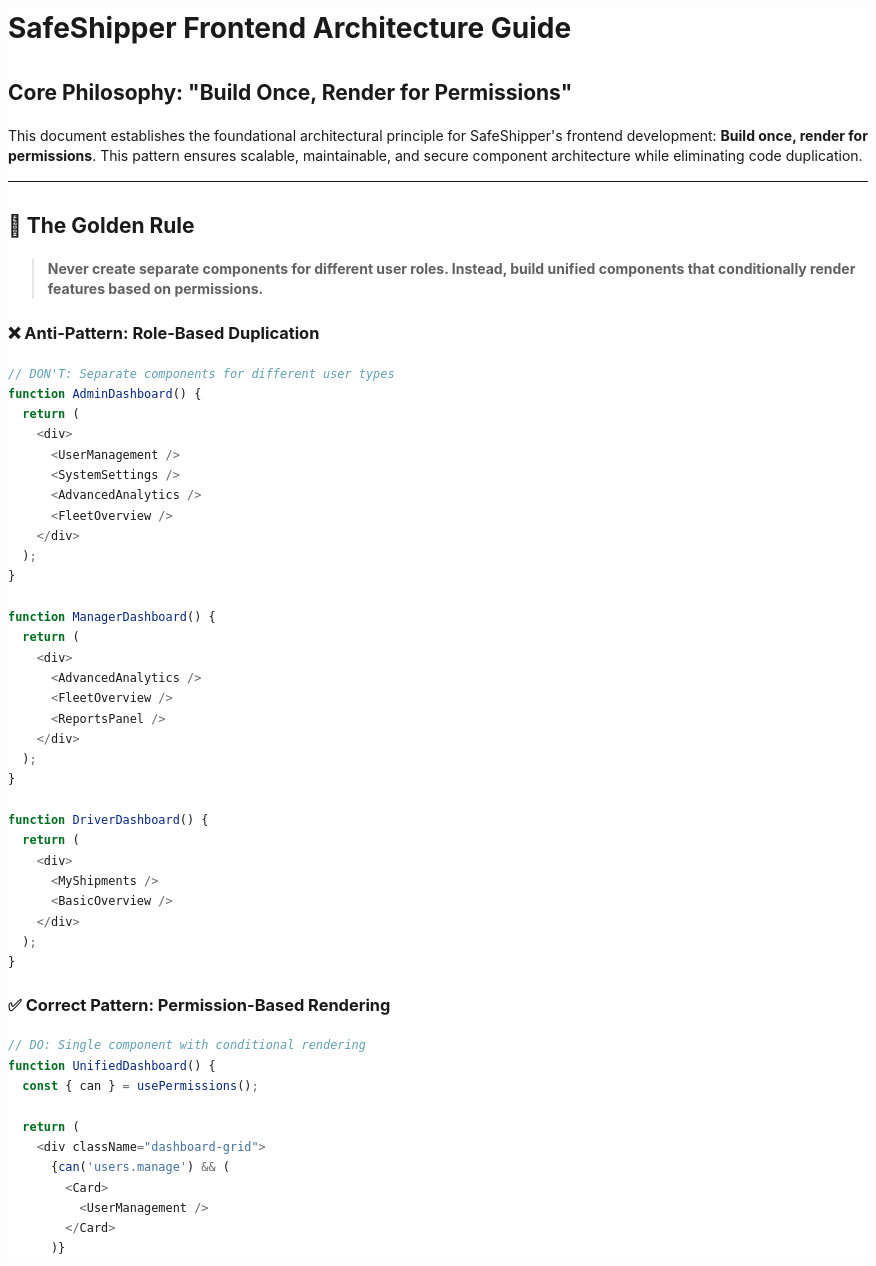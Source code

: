 # SafeShipper Frontend Architecture Guide

## Core Philosophy: "Build Once, Render for Permissions"

This document establishes the foundational architectural principle for SafeShipper's frontend development: **Build once, render for permissions**. This pattern ensures scalable, maintainable, and secure component architecture while eliminating code duplication.

---

## 🎯 **The Golden Rule**

> **Never create separate components for different user roles. Instead, build unified components that conditionally render features based on permissions.**

### ❌ **Anti-Pattern: Role-Based Duplication**
```typescript
// DON'T: Separate components for different user types
function AdminDashboard() {
  return (
    <div>
      <UserManagement />
      <SystemSettings />
      <AdvancedAnalytics />
      <FleetOverview />
    </div>
  );
}

function ManagerDashboard() {
  return (
    <div>
      <AdvancedAnalytics />
      <FleetOverview />
      <ReportsPanel />
    </div>
  );
}

function DriverDashboard() {
  return (
    <div>
      <MyShipments />
      <BasicOverview />
    </div>
  );
}
```

### ✅ **Correct Pattern: Permission-Based Rendering**
```typescript
// DO: Single component with conditional rendering
function UnifiedDashboard() {
  const { can } = usePermissions();
  
  return (
    <div className="dashboard-grid">
      {can('users.manage') && (
        <Card>
          <UserManagement />
        </Card>
      )}
```